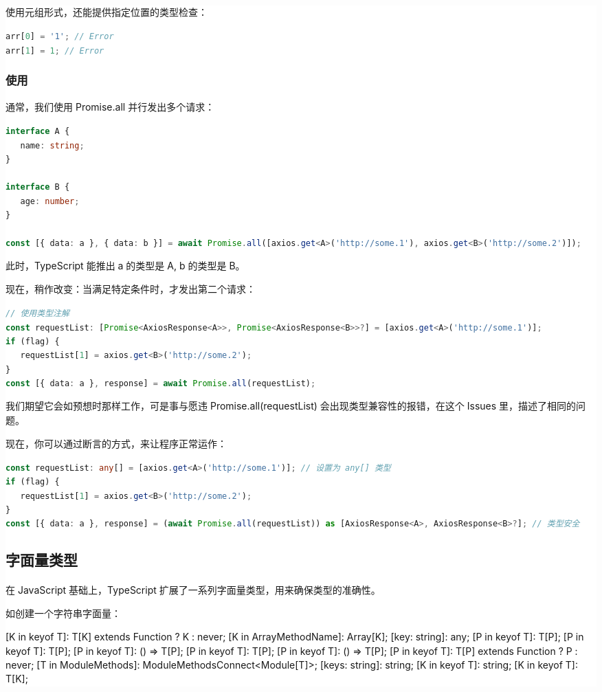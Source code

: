 使用元组形式，还能提供指定位置的类型检查：

```ts
arr[0] = '1'; // Error
arr[1] = 1; // Error
```

### 使用

通常，我们使用 Promise.all 并行发出多个请求：

```ts
interface A {
   name: string;
}

interface B {
   age: number;
}

const [{ data: a }, { data: b }] = await Promise.all([axios.get<A>('http://some.1'), axios.get<B>('http://some.2')]);
```

此时，TypeScript 能推出 a 的类型是 A, b 的类型是 B。

现在，稍作改变：当满足特定条件时，才发出第二个请求：

```ts
// 使用类型注解
const requestList: [Promise<AxiosResponse<A>>, Promise<AxiosResponse<B>>?] = [axios.get<A>('http://some.1')];
if (flag) {
   requestList[1] = axios.get<B>('http://some.2');
}
const [{ data: a }, response] = await Promise.all(requestList);
```

我们期望它会如预想时那样工作，可是事与愿违 Promise.all(requestList) 会出现类型兼容性的报错，在这个 Issues 里，描述了相同的问题。

现在，你可以通过断言的方式，来让程序正常运作：

```ts
const requestList: any[] = [axios.get<A>('http://some.1')]; // 设置为 any[] 类型
if (flag) {
   requestList[1] = axios.get<B>('http://some.2');
}
const [{ data: a }, response] = (await Promise.all(requestList)) as [AxiosResponse<A>, AxiosResponse<B>?]; // 类型安全
```

## 字面量类型

在 JavaScript 基础上，TypeScript 扩展了一系列字面量类型，用来确保类型的准确性。

如创建一个字符串字面量：


   [p in Keys]: any;
   [P in K]: T;
   [P in K]: T[P];
   [K in keyof T]: T[K] extends Function ? K : never;
   [K in ArrayMethodName]: Array<T>[K];
   [key: string]: any;
   [P in keyof T]: T[P];
   [P in keyof T]: T[P];
   [P in keyof T]: () => T[P];
   [P in keyof T]: T[P];
   [P in keyof T]: () => T[P];
   [P in keyof T]: T[P] extends Function ? P : never;
   [T in ModuleMethods]: ModuleMethodsConnect<Module[T]>;
   [keys: string]: string;
   [K in keyof T]: string;
   [K in keyof T]: T[K];